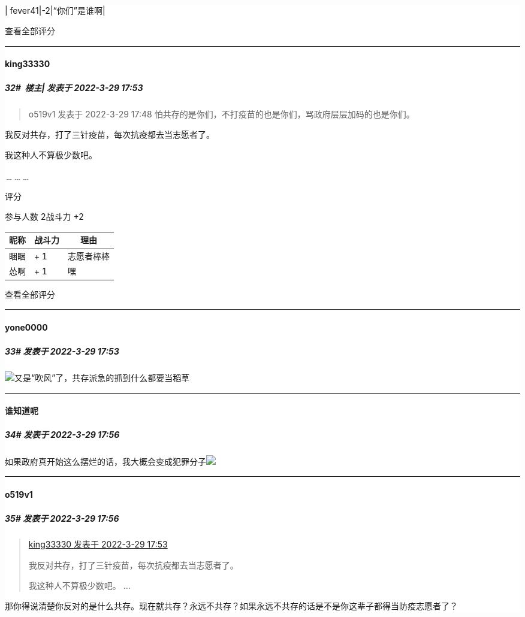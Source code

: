 | fever41|-2|“你们”是谁啊|

查看全部评分

*****

####  king33330  
##### 32#         楼主| 发表于 2022-3-29 17:53

<blockquote>o519v1 发表于 2022-3-29 17:48
怕共存的是你们，不打疫苗的也是你们，骂政府层层加码的也是你们。</blockquote>
我反对共存，打了三针疫苗，每次抗疫都去当志愿者了。

我这种人不算极少数吧。

﹍﹍﹍

评分

 参与人数 2战斗力 +2

|昵称|战斗力|理由|
|----|---|---|
| 睏睏| + 1|志愿者棒棒|
| 怂啊| + 1|嘿|

查看全部评分

*****

####  yone0000  
##### 33#       发表于 2022-3-29 17:53

<img src="https://static.saraba1st.com/image/smiley/face2017/067.png" referrerpolicy="no-referrer">又是“吹风”了，共存派急的抓到什么都要当稻草

*****

####  谁知道呢  
##### 34#       发表于 2022-3-29 17:56

如果政府真开始这么摆烂的话，我大概会变成犯罪分子<img src="https://static.saraba1st.com/image/smiley/face2017/037.png" referrerpolicy="no-referrer">

*****

####  o519v1  
##### 35#       发表于 2022-3-29 17:56

<blockquote><a href="httphttps://bbs.saraba1st.com/2b/forum.php?mod=redirect&amp;goto=findpost&amp;pid=55232691&amp;ptid=2060654" target="_blank">king33330 发表于 2022-3-29 17:53</a>

我反对共存，打了三针疫苗，每次抗疫都去当志愿者了。

我这种人不算极少数吧。 ...</blockquote>
那你得说清楚你反对的是什么共存。现在就共存？永远不共存？如果永远不共存的话是不是你这辈子都得当防疫志愿者了？
